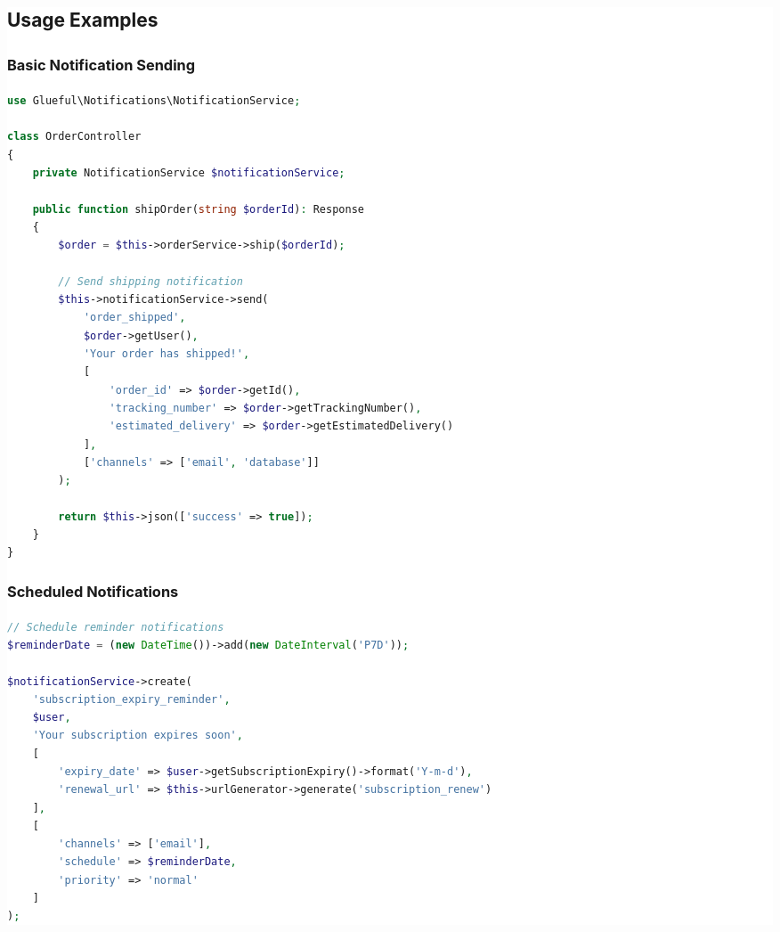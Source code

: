 ## Usage Examples

### Basic Notification Sending

```php
use Glueful\Notifications\NotificationService;

class OrderController
{
    private NotificationService $notificationService;

    public function shipOrder(string $orderId): Response
    {
        $order = $this->orderService->ship($orderId);
        
        // Send shipping notification
        $this->notificationService->send(
            'order_shipped',
            $order->getUser(),
            'Your order has shipped!',
            [
                'order_id' => $order->getId(),
                'tracking_number' => $order->getTrackingNumber(),
                'estimated_delivery' => $order->getEstimatedDelivery()
            ],
            ['channels' => ['email', 'database']]
        );

        return $this->json(['success' => true]);
    }
}
```

### Scheduled Notifications

```php
// Schedule reminder notifications
$reminderDate = (new DateTime())->add(new DateInterval('P7D'));

$notificationService->create(
    'subscription_expiry_reminder',
    $user,
    'Your subscription expires soon',
    [
        'expiry_date' => $user->getSubscriptionExpiry()->format('Y-m-d'),
        'renewal_url' => $this->urlGenerator->generate('subscription_renew')
    ],
    [
        'channels' => ['email'],
        'schedule' => $reminderDate,
        'priority' => 'normal'
    ]
);
```
